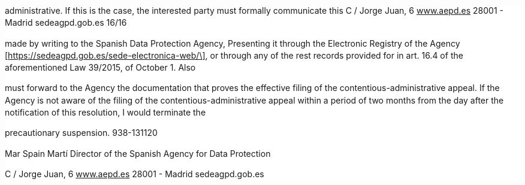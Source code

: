 administrative. If this is the case, the interested party must formally communicate this
C / Jorge Juan, 6 www.aepd.es
28001 - Madrid sedeagpd.gob.es 16/16

made by writing to the Spanish Data Protection Agency,
Presenting it through the Electronic Registry of the Agency
\[https://sedeagpd.gob.es/sede-electronica-web/\], or through any of the rest
records provided for in art. 16.4 of the aforementioned Law 39/2015, of October 1. Also

must forward to the Agency the documentation that proves the effective filing
of the contentious-administrative appeal. If the Agency is not aware of the
filing of the contentious-administrative appeal within a period of two months from the
day after the notification of this resolution, I would terminate the

precautionary suspension. 938-131120

Mar Spain Martí
Director of the Spanish Agency for Data Protection

C / Jorge Juan, 6 www.aepd.es
28001 - Madrid sedeagpd.gob.es
